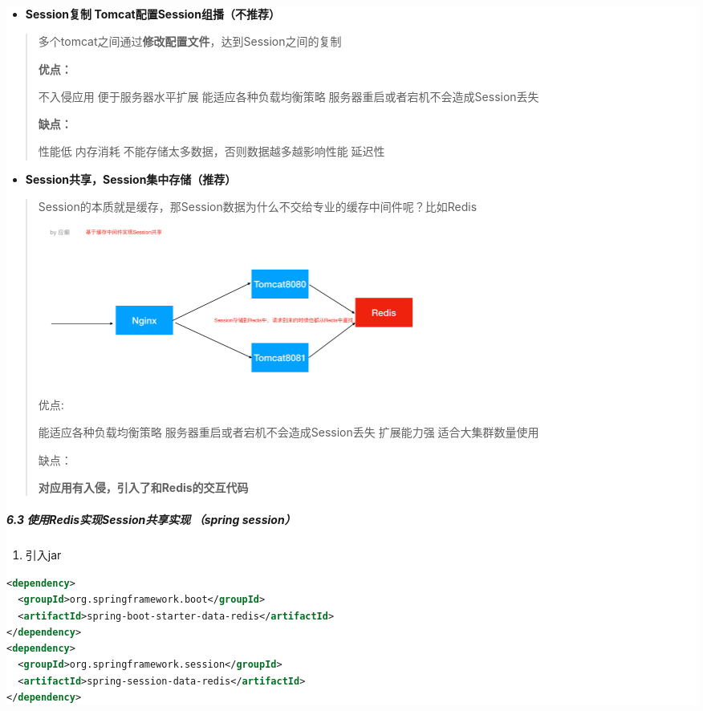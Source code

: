 - **Session复制 Tomcat配置Session组播（不推荐）**

>多个tomcat之间通过**修改配置⽂件**，达到Session之间的复制
>
>**优点：**
>
>不⼊侵应⽤ 便于服务器⽔平扩展 能适应各种负载均衡策略 服务器重启或者宕机不会造成Session丢失
>
>**缺点：**
>
>性能低 内存消耗 不能存储太多数据，否则数据越多越影响性能 延迟性

- **Session共享，Session集中存储（推荐）**

>Session的本质就是缓存，那Session数据为什么不交给专业的缓存中间件呢？⽐如Redis
>
><img src="./assert/image-20200605114504579.png" alt="image-20200605114504579" style="zoom:50%;" />
>
>优点:
>
>能适应各种负载均衡策略 服务器重启或者宕机不会造成Session丢失 扩展能⼒强 适合⼤集群数量使⽤
>
>缺点：
>
>**对应⽤有⼊侵，引⼊了和Redis的交互代码**



##### 6.3 使用Redis实现Session共享实现 （spring session）

1. 引入jar

```xml
<dependency> 
  <groupId>org.springframework.boot</groupId> 
  <artifactId>spring-boot-starter-data-redis</artifactId>
</dependency> 
<dependency> 
  <groupId>org.springframework.session</groupId> 
  <artifactId>spring-session-data-redis</artifactId>
</dependency>
```
